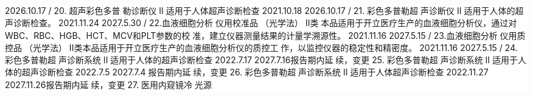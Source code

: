 2026.10.17
/
20.
超声彩色多普
勒诊断仪
II
适用于人体超声诊断检查
2021.10.18
2026.10.17
/
21.
彩色多普勒超
声诊断仪
II
适用于人体的超声诊断检查。
2021.11.24
2027.5.30
/
22.血液细胞分析
仪用校准品
（光学法）
II类
本品适用于开立医疗生产的血液细胞分析仪，通过对
WBC、RBC、HGB、HCT、MCV和PLT参数的校
准，建立仪器测量结果的计量学溯源性。
2021.11.16
2027.5.15
/
23.血液细胞分析
仪用质控品
（光学法）
II类本品适用于开立医疗生产的血液细胞分析仪的质控工
作，以监控仪器的稳定性和精密度。
2021.11.16
2027.5.15
/
24.
彩色多普勒超
声诊断系统
II
适用于人体的超声诊断检查
2022.7.17
2027.7.16报告期内延
续，变更
25.
彩色多普勒超
声诊断系统
II
适用于人体的超声诊断检查
2022.7.5
2027.7.4
报告期内延
续，变更
26.
彩色多普勒超
声诊断系统
II
适用于人体超声诊断检查
2022.11.27
2027.11.26报告期内延
续，变更
27.
医用内窥镜冷
光源
